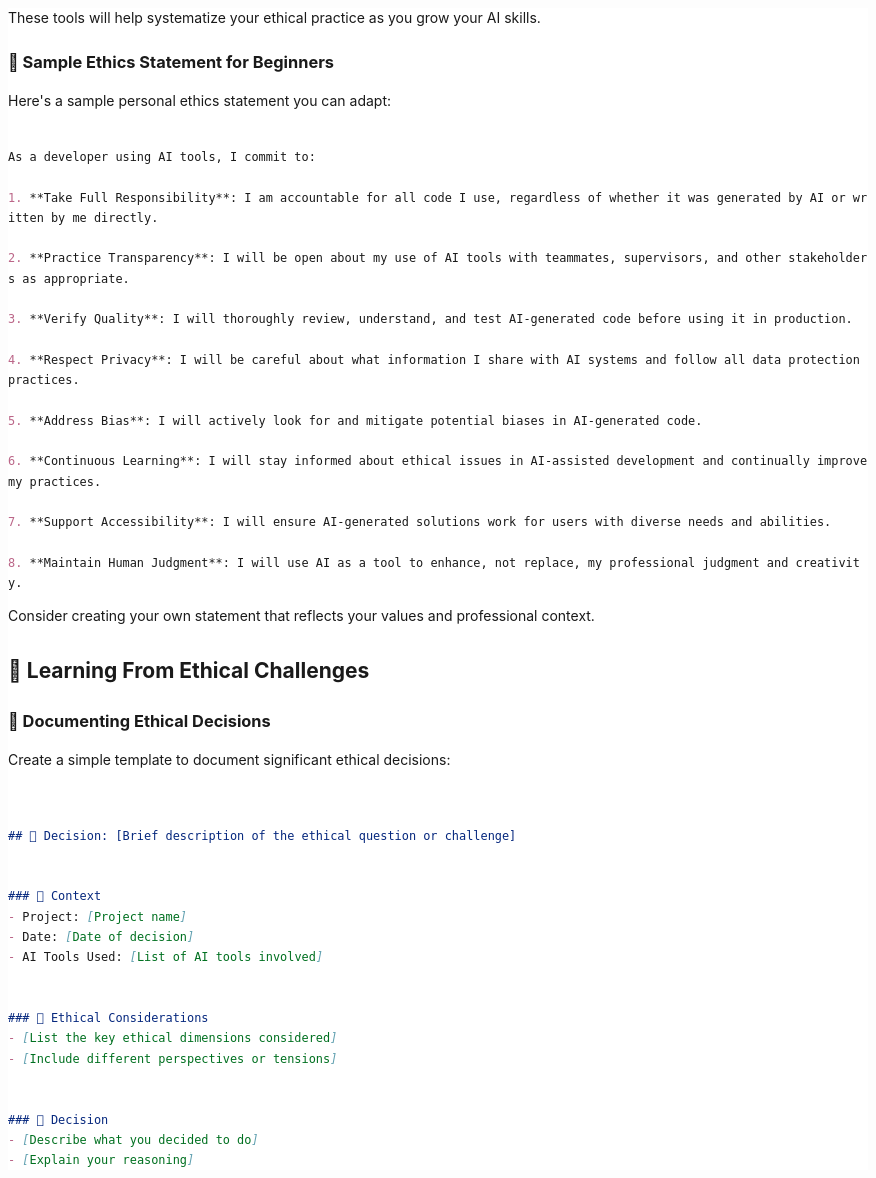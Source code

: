These tools will help systematize your ethical practice as you grow your AI skills.


### 🔹 Sample Ethics Statement for Beginners

Here's a sample personal ethics statement you can adapt:

```markdown

As a developer using AI tools, I commit to:

1. **Take Full Responsibility**: I am accountable for all code I use, regardless of whether it was generated by AI or written by me directly.

2. **Practice Transparency**: I will be open about my use of AI tools with teammates, supervisors, and other stakeholders as appropriate.

3. **Verify Quality**: I will thoroughly review, understand, and test AI-generated code before using it in production.

4. **Respect Privacy**: I will be careful about what information I share with AI systems and follow all data protection practices.

5. **Address Bias**: I will actively look for and mitigate potential biases in AI-generated code.

6. **Continuous Learning**: I will stay informed about ethical issues in AI-assisted development and continually improve my practices.

7. **Support Accessibility**: I will ensure AI-generated solutions work for users with diverse needs and abilities.

8. **Maintain Human Judgment**: I will use AI as a tool to enhance, not replace, my professional judgment and creativity.
```

Consider creating your own statement that reflects your values and professional context.


## 🔷 Learning From Ethical Challenges


### 🔹 Documenting Ethical Decisions

Create a simple template to document significant ethical decisions:

```markdown


## 🔷 Decision: [Brief description of the ethical question or challenge]


### 🔹 Context
- Project: [Project name]
- Date: [Date of decision]
- AI Tools Used: [List of AI tools involved]


### 🔹 Ethical Considerations
- [List the key ethical dimensions considered]
- [Include different perspectives or tensions]


### 🔹 Decision
- [Describe what you decided to do]
- [Explain your reasoning]


```